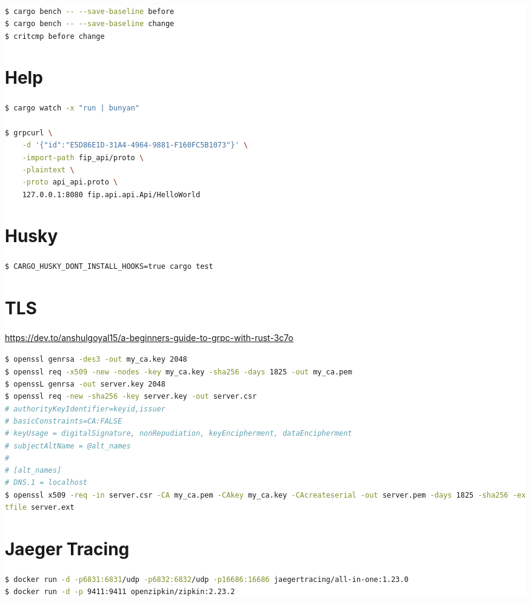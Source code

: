 ```sh
$ cargo bench -- --save-baseline before
$ cargo bench -- --save-baseline change
$ critcmp before change
```

# Help

```sh
$ cargo watch -x "run | bunyan"

$ grpcurl \
    -d '{"id":"E5D86E1D-31A4-4964-9881-F160FC5B1073"}' \
    -import-path fip_api/proto \
    -plaintext \
    -proto api_api.proto \
    127.0.0.1:8080 fip.api.api.Api/HelloWorld
```

# Husky

```sh
$ CARGO_HUSKY_DONT_INSTALL_HOOKS=true cargo test
```

# TLS

https://dev.to/anshulgoyal15/a-beginners-guide-to-grpc-with-rust-3c7o

```sh
$ openssl genrsa -des3 -out my_ca.key 2048
$ openssl req -x509 -new -nodes -key my_ca.key -sha256 -days 1825 -out my_ca.pem
$ openssL genrsa -out server.key 2048
$ openssl req -new -sha256 -key server.key -out server.csr
# authorityKeyIdentifier=keyid,issuer
# basicConstraints=CA:FALSE
# keyUsage = digitalSignature, nonRepudiation, keyEncipherment, dataEncipherment
# subjectAltName = @alt_names
# 
# [alt_names]
# DNS.1 = localhost
$ openssl x509 -req -in server.csr -CA my_ca.pem -CAkey my_ca.key -CAcreateserial -out server.pem -days 1825 -sha256 -extfile server.ext
```

# Jaeger Tracing

```sh
$ docker run -d -p6831:6831/udp -p6832:6832/udp -p16686:16686 jaegertracing/all-in-one:1.23.0
$ docker run -d -p 9411:9411 openzipkin/zipkin:2.23.2
```
